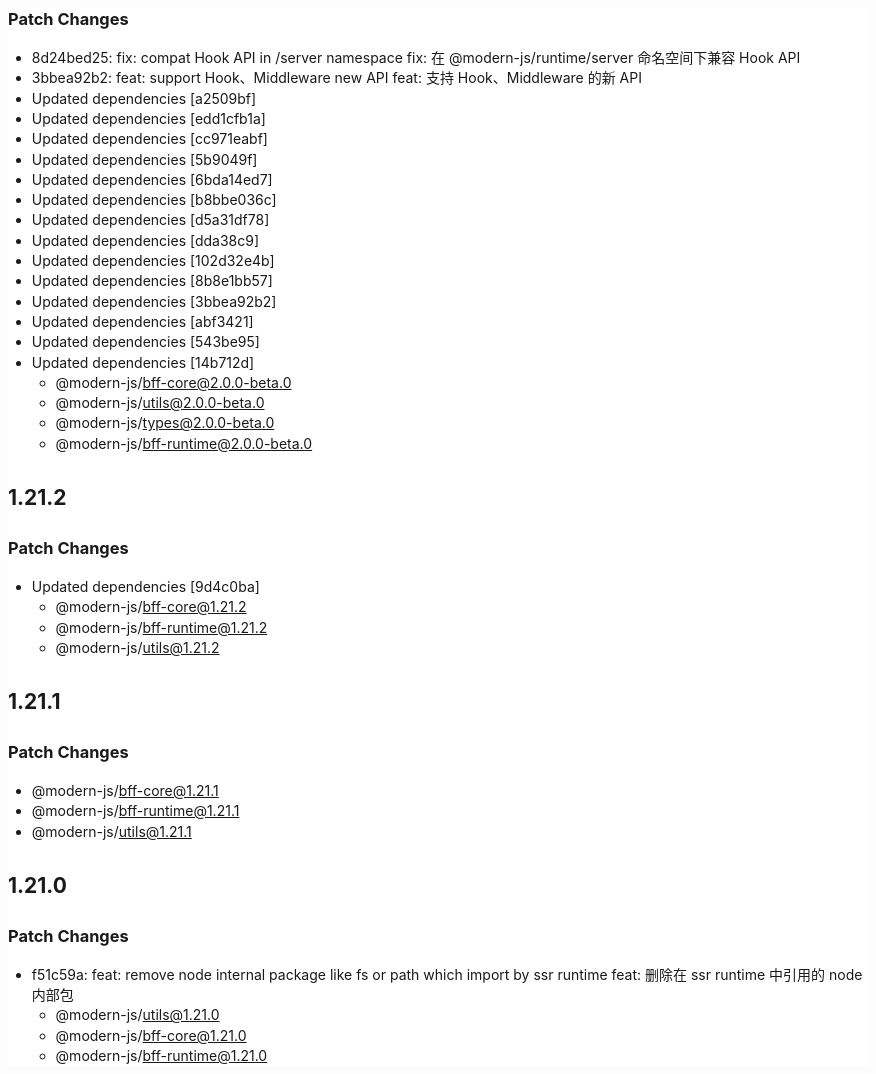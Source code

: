 ### Patch Changes

- 8d24bed25: fix: compat Hook API in /server namespace
  fix: 在 @modern-js/runtime/server 命名空间下兼容 Hook API
- 3bbea92b2: feat: support Hook、Middleware new API
  feat: 支持 Hook、Middleware 的新 API
- Updated dependencies [a2509bf]
- Updated dependencies [edd1cfb1a]
- Updated dependencies [cc971eabf]
- Updated dependencies [5b9049f]
- Updated dependencies [6bda14ed7]
- Updated dependencies [b8bbe036c]
- Updated dependencies [d5a31df78]
- Updated dependencies [dda38c9]
- Updated dependencies [102d32e4b]
- Updated dependencies [8b8e1bb57]
- Updated dependencies [3bbea92b2]
- Updated dependencies [abf3421]
- Updated dependencies [543be95]
- Updated dependencies [14b712d]
  - @modern-js/bff-core@2.0.0-beta.0
  - @modern-js/utils@2.0.0-beta.0
  - @modern-js/types@2.0.0-beta.0
  - @modern-js/bff-runtime@2.0.0-beta.0

## 1.21.2

### Patch Changes

- Updated dependencies [9d4c0ba]
  - @modern-js/bff-core@1.21.2
  - @modern-js/bff-runtime@1.21.2
  - @modern-js/utils@1.21.2

## 1.21.1

### Patch Changes

- @modern-js/bff-core@1.21.1
- @modern-js/bff-runtime@1.21.1
- @modern-js/utils@1.21.1

## 1.21.0

### Patch Changes

- f51c59a: feat: remove node internal package like fs or path which import by ssr runtime
  feat: 删除在 ssr runtime 中引用的 node 内部包
  - @modern-js/utils@1.21.0
  - @modern-js/bff-core@1.21.0
  - @modern-js/bff-runtime@1.21.0
